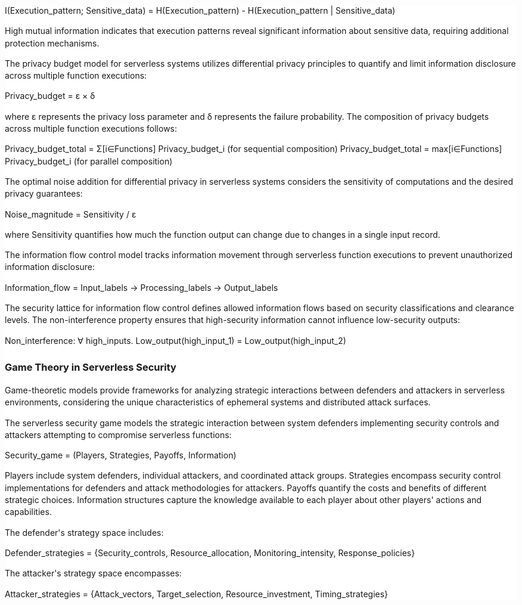 I(Execution_pattern; Sensitive_data) = H(Execution_pattern) - H(Execution_pattern | Sensitive_data)

High mutual information indicates that execution patterns reveal significant information about sensitive data, requiring additional protection mechanisms.

The privacy budget model for serverless systems utilizes differential privacy principles to quantify and limit information disclosure across multiple function executions:

Privacy_budget = ε × δ

where ε represents the privacy loss parameter and δ represents the failure probability. The composition of privacy budgets across multiple function executions follows:

Privacy_budget_total = Σ[i∈Functions] Privacy_budget_i (for sequential composition)
Privacy_budget_total = max[i∈Functions] Privacy_budget_i (for parallel composition)

The optimal noise addition for differential privacy in serverless systems considers the sensitivity of computations and the desired privacy guarantees:

Noise_magnitude = Sensitivity / ε

where Sensitivity quantifies how much the function output can change due to changes in a single input record.

The information flow control model tracks information movement through serverless function executions to prevent unauthorized information disclosure:

Information_flow = Input_labels → Processing_labels → Output_labels

The security lattice for information flow control defines allowed information flows based on security classifications and clearance levels. The non-interference property ensures that high-security information cannot influence low-security outputs:

Non_interference: ∀ high_inputs. Low_output(high_input_1) = Low_output(high_input_2)

### Game Theory in Serverless Security

Game-theoretic models provide frameworks for analyzing strategic interactions between defenders and attackers in serverless environments, considering the unique characteristics of ephemeral systems and distributed attack surfaces.

The serverless security game models the strategic interaction between system defenders implementing security controls and attackers attempting to compromise serverless functions:

Security_game = (Players, Strategies, Payoffs, Information)

Players include system defenders, individual attackers, and coordinated attack groups. Strategies encompass security control implementations for defenders and attack methodologies for attackers. Payoffs quantify the costs and benefits of different strategic choices. Information structures capture the knowledge available to each player about other players' actions and capabilities.

The defender's strategy space includes:

Defender_strategies = {Security_controls, Resource_allocation, Monitoring_intensity, Response_policies}

The attacker's strategy space encompasses:

Attacker_strategies = {Attack_vectors, Target_selection, Resource_investment, Timing_strategies}

